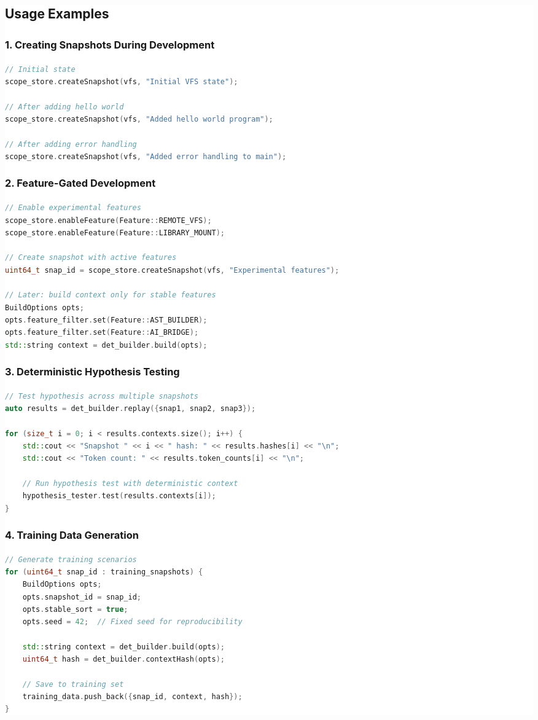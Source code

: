 ## Usage Examples

### 1. Creating Snapshots During Development

```cpp
// Initial state
scope_store.createSnapshot(vfs, "Initial VFS state");

// After adding hello world
scope_store.createSnapshot(vfs, "Added hello world program");

// After adding error handling
scope_store.createSnapshot(vfs, "Added error handling to main");
```

### 2. Feature-Gated Development

```cpp
// Enable experimental features
scope_store.enableFeature(Feature::REMOTE_VFS);
scope_store.enableFeature(Feature::LIBRARY_MOUNT);

// Create snapshot with active features
uint64_t snap_id = scope_store.createSnapshot(vfs, "Experimental features");

// Later: build context only for stable features
BuildOptions opts;
opts.feature_filter.set(Feature::AST_BUILDER);
opts.feature_filter.set(Feature::AI_BRIDGE);
std::string context = det_builder.build(opts);
```

### 3. Deterministic Hypothesis Testing

```cpp
// Test hypothesis across multiple snapshots
auto results = det_builder.replay({snap1, snap2, snap3});

for (size_t i = 0; i < results.contexts.size(); i++) {
    std::cout << "Snapshot " << i << " hash: " << results.hashes[i] << "\n";
    std::cout << "Token count: " << results.token_counts[i] << "\n";

    // Run hypothesis test with deterministic context
    hypothesis_tester.test(results.contexts[i]);
}
```

### 4. Training Data Generation

```cpp
// Generate training scenarios
for (uint64_t snap_id : training_snapshots) {
    BuildOptions opts;
    opts.snapshot_id = snap_id;
    opts.stable_sort = true;
    opts.seed = 42;  // Fixed seed for reproducibility

    std::string context = det_builder.build(opts);
    uint64_t hash = det_builder.contextHash(opts);

    // Save to training set
    training_data.push_back({snap_id, context, hash});
}
```
